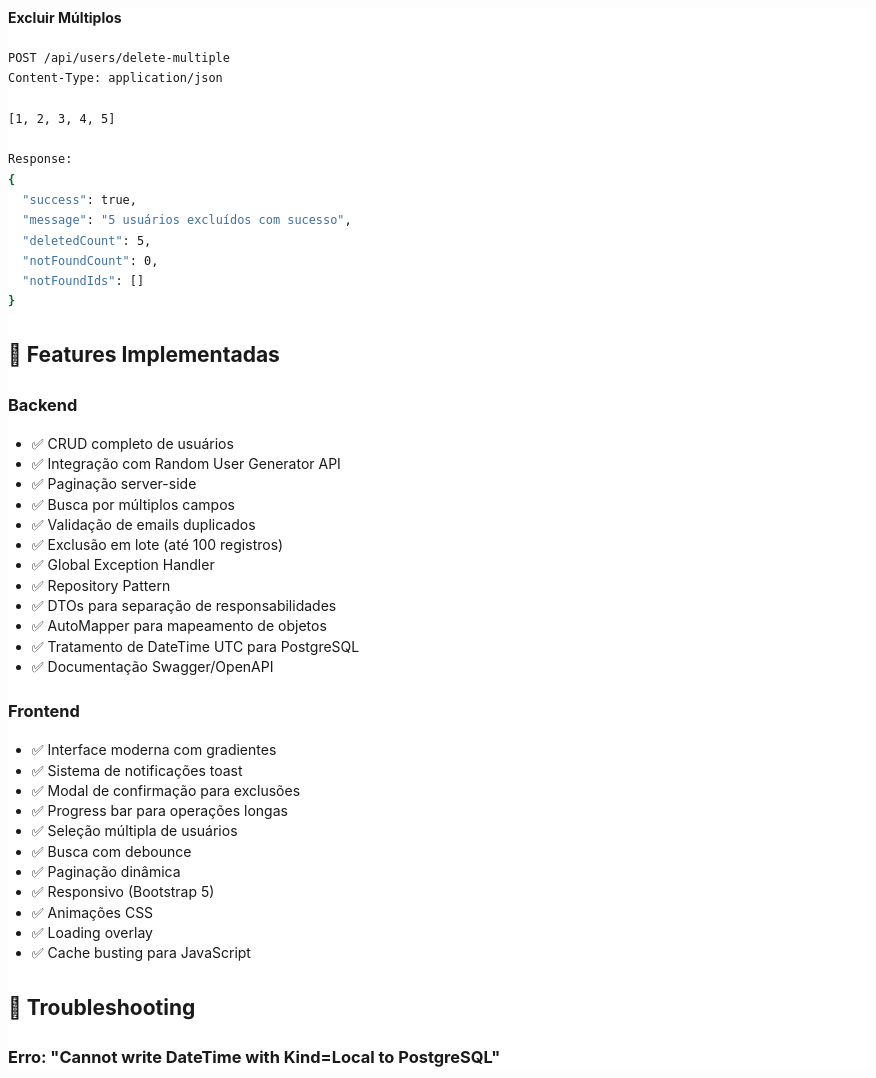 #### Excluir Múltiplos
```bash
POST /api/users/delete-multiple
Content-Type: application/json

[1, 2, 3, 4, 5]

Response:
{
  "success": true,
  "message": "5 usuários excluídos com sucesso",
  "deletedCount": 5,
  "notFoundCount": 0,
  "notFoundIds": []
}
```

## 🎨 Features Implementadas

### Backend
- ✅ CRUD completo de usuários
- ✅ Integração com Random User Generator API
- ✅ Paginação server-side
- ✅ Busca por múltiplos campos
- ✅ Validação de emails duplicados
- ✅ Exclusão em lote (até 100 registros)
- ✅ Global Exception Handler
- ✅ Repository Pattern
- ✅ DTOs para separação de responsabilidades
- ✅ AutoMapper para mapeamento de objetos
- ✅ Tratamento de DateTime UTC para PostgreSQL
- ✅ Documentação Swagger/OpenAPI

### Frontend
- ✅ Interface moderna com gradientes
- ✅ Sistema de notificações toast
- ✅ Modal de confirmação para exclusões
- ✅ Progress bar para operações longas
- ✅ Seleção múltipla de usuários
- ✅ Busca com debounce
- ✅ Paginação dinâmica
- ✅ Responsivo (Bootstrap 5)
- ✅ Animações CSS
- ✅ Loading overlay
- ✅ Cache busting para JavaScript

## 🐛 Troubleshooting

### Erro: "Cannot write DateTime with Kind=Local to PostgreSQL"

